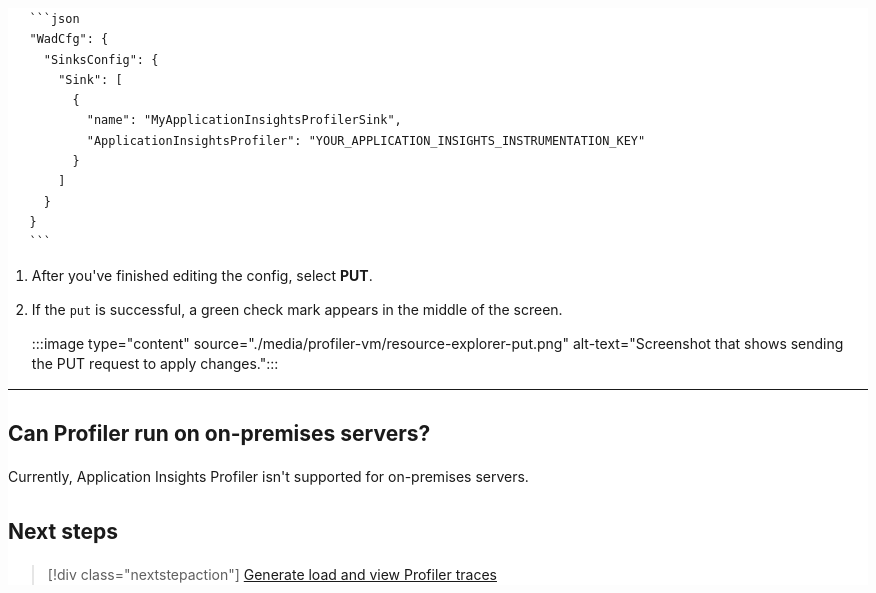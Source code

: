        ```json
       "WadCfg": {
         "SinksConfig": {
           "Sink": [
             {
               "name": "MyApplicationInsightsProfilerSink",
               "ApplicationInsightsProfiler": "YOUR_APPLICATION_INSIGHTS_INSTRUMENTATION_KEY"
             }
           ]
         }
       }        
       ```

1. After you've finished editing the config, select **PUT**.

1. If the `put` is successful, a green check mark appears in the middle of the screen.

   :::image type="content" source="./media/profiler-vm/resource-explorer-put.png" alt-text="Screenshot that shows sending the PUT request to apply changes.":::

---

## Can Profiler run on on-premises servers?

Currently, Application Insights Profiler isn't supported for on-premises servers.

## Next steps

> [!div class="nextstepaction"]
> [Generate load and view Profiler traces](./profiler-data.md)
